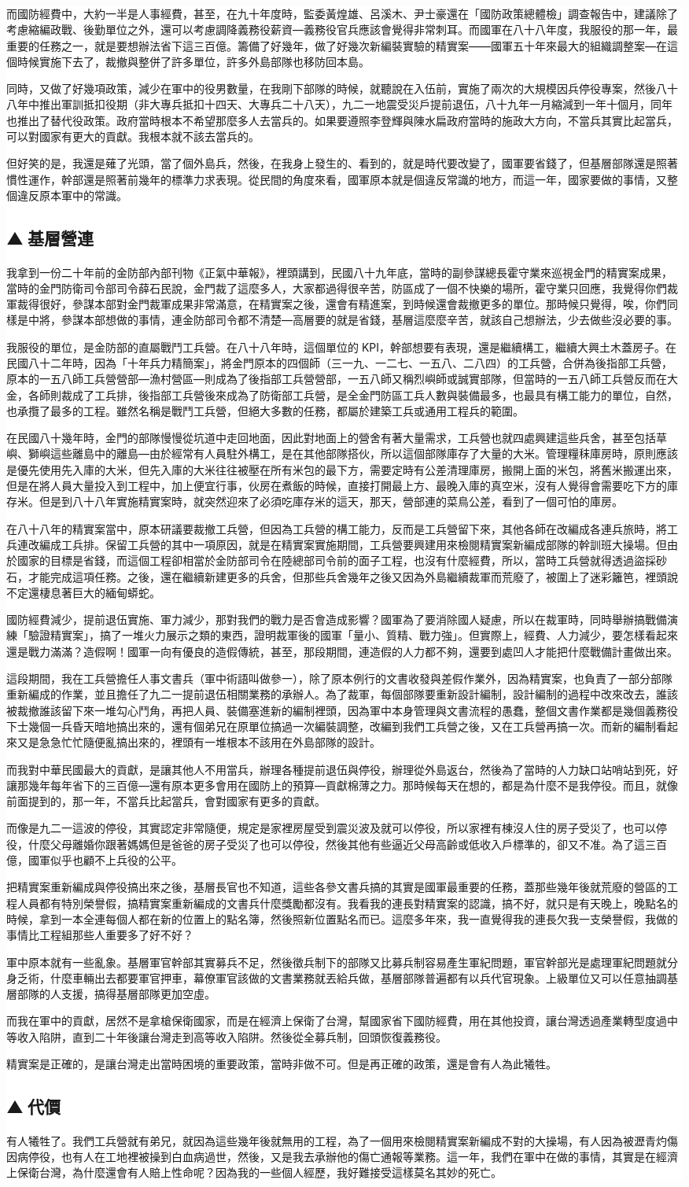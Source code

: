 而國防經費中，大約一半是人事經費，甚至，在九十年度時，監委黃煌雄、呂溪木、尹士豪還在「國防政策總體檢」調查報告中，建議除了考慮縮編政戰、後勤單位之外，還可以考慮調降義務役薪資—義務役官兵應該會覺得非常刺耳。而國軍在八十八年度，我服役的那一年，最重要的任務之一，就是要想辦法省下這三百億。籌備了好幾年，做了好幾次新編裝實驗的精實案——國軍五十年來最大的組織調整案—在這個時候實施下去了，裁撤與整併了許多單位，許多外島部隊也移防回本島。

同時，又做了好幾項政策，減少在軍中的役男數量，在我剛下部隊的時候，就聽說在入伍前，實施了兩次的大規模因兵停役專案，然後八十八年中推出軍訓抵扣役期（非大專兵抵扣十四天、大專兵二十八天），九二一地震受災戶提前退伍，八十九年一月縮減到一年十個月，同年也推出了替代役政策。政府當時根本不希望那麼多人去當兵的。如果要遵照李登輝與陳水扁政府當時的施政大方向，不當兵其實比起當兵，可以對國家有更大的貢獻。我根本就不該去當兵的。

但好笑的是，我還是薙了光頭，當了個外島兵，然後，在我身上發生的、看到的，就是時代要改變了，國軍要省錢了，但基層部隊還是照著慣性運作，幹部還是照著前幾年的標準力求表現。從民間的角度來看，國軍原本就是個違反常識的地方，而這一年，國家要做的事情，又整個違反原本軍中的常識。

## ▲ 基層營連

我拿到一份二十年前的金防部內部刊物《正氣中華報》，裡頭講到，民國八十九年底，當時的副參謀總長霍守業來巡視金門的精實案成果，當時的金門防衛司令部司令薛石民說，金門裁了這麼多人，大家都過得很辛苦，防區成了一個不快樂的場所，霍守業只回應，我覺得你們裁軍裁得很好，參謀本部對金門裁軍成果非常滿意，在精實案之後，還會有精進案，到時候還會裁撤更多的單位。那時候只覺得，唉，你們同樣是中將，參謀本部想做的事情，連金防部司令都不清楚—高層要的就是省錢，基層這麼麼辛苦，就該自己想辦法，少去做些沒必要的事。

我服役的單位，是金防部的直屬戰鬥工兵營。在八十八年時，這個單位的 KPI，幹部想要有表現，還是繼續構工，繼續大興土木蓋房子。在民國八十二年時，因為「十年兵力精簡案」，將金門原本的四個師（三一九、一二七、一五八、二八四）的工兵營，合併為後指部工兵營，原本的一五八師工兵營營部—漁村營區—則成為了後指部工兵營營部，一五八師又稱烈嶼師或誠實部隊，但當時的一五八師工兵營反而在大金，各師則裁成了工兵排，後指部工兵營後來成為了防衛部工兵營，是全金門防區工兵人數與裝備最多，也最具有構工能力的單位，自然，也承攬了最多的工程。雖然名稱是戰鬥工兵營，但絕大多數的任務，都屬於建築工兵或通用工程兵的範圍。

在民國八十幾年時，金門的部隊慢慢從坑道中走回地面，因此對地面上的營舍有著大量需求，工兵營也就四處興建這些兵舍，甚至包括草嶼、獅嶼這些離島中的離島—由於經常有人員駐外構工，是在其他部隊搭伙，所以這個部隊庫存了大量的大米。管理糧秣庫房時，原則應該是優先使用先入庫的大米，但先入庫的大米往往被壓在所有米包的最下方，需要定時有公差清理庫房，搬開上面的米包，將舊米搬運出來，但是在將人員大量投入到工程中，加上便宜行事，伙房在煮飯的時候，直接打開最上方、最晚入庫的真空米，沒有人覺得會需要吃下方的庫存米。但是到八十八年實施精實案時，就突然迎來了必須吃庫存米的這天，那天，營部連的菜鳥公差，看到了一個可怕的庫房。

在八十八年的精實案當中，原本研議要裁撤工兵營，但因為工兵營的構工能力，反而是工兵營留下來，其他各師在改編成各連兵旅時，將工兵連改編成工兵排。保留工兵營的其中一項原因，就是在精實案實施期間，工兵營要興建用來檢閱精實案新編成部隊的幹訓班大操場。但由於國家的目標是省錢，而這個工程卻相當於金防部司令在陸總部司令前的面子工程，也沒有什麼經費，所以，當時工兵營就得透過盜採砂石，才能完成這項任務。之後，還在繼續新建更多的兵舍，但那些兵舍幾年之後又因為外島繼續裁軍而荒廢了，被圍上了迷彩籬笆，裡頭說不定還棲息著巨大的緬甸蟒蛇。

國防經費減少，提前退伍實施、軍力減少，那對我們的戰力是否會造成影響？國軍為了要消除國人疑慮，所以在裁軍時，同時舉辦搞戰備演練「驗證精實案」，搞了一堆火力展示之類的東西，證明裁軍後的國軍「量小、質精、戰力強」。但實際上，經費、人力減少，要怎樣看起來還是戰力滿滿？造假啊！國軍一向有優良的造假傳統，甚至，那段期間，連造假的人力都不夠，還要到處凹人才能把什麼戰備計畫做出來。

這段期間，我在工兵營擔任人事文書兵（軍中術語叫做參一），除了原本例行的文書收發與差假作業外，因為精實案，也負責了一部分部隊重新編成的作業，並且擔任了九二一提前退伍相關業務的承辦人。為了裁軍，每個部隊要重新設計編制，設計編制的過程中改來改去，誰該被裁撤誰該留下來一堆勾心鬥角，再把人員、裝備塞進新的編制裡頭，因為軍中本身管理與文書流程的愚蠢，整個文書作業都是幾個義務役下士幾個一兵昏天暗地搞出來的，還有個弟兄在原單位搞過一次編裝調整，改編到我們工兵營之後，又在工兵營再搞一次。而新的編制看起來又是急急忙忙隨便亂搞出來的，裡頭有一堆根本不該用在外島部隊的設計。

而我對中華民國最大的貢獻，是讓其他人不用當兵，辦理各種提前退伍與停役，辦理從外島返台，然後為了當時的人力缺口站哨站到死，好讓那幾年每年省下的三百億—還有原本更多會用在國防上的預算—貢獻棉薄之力。那時候每天在想的，都是為什麼不是我停役。而且，就像前面提到的，那一年，不當兵比起當兵，會對國家有更多的貢獻。

而像是九二一這波的停役，其實認定非常隨便，規定是家裡房屋受到震災波及就可以停役，所以家裡有棟沒人住的房子受災了，也可以停役，什麼父母離婚你跟著媽媽但是爸爸的房子受災了也可以停役，然後其他有些逼近父母高齡或低收入戶標準的，卻又不准。為了這三百億，國軍似乎也顧不上兵役的公平。

把精實案重新編成與停役搞出來之後，基層長官也不知道，這些各參文書兵搞的其實是國軍最重要的任務，蓋那些幾年後就荒廢的營區的工程人員都有特別榮譽假，搞精實案重新編成的文書兵什麼獎勵都沒有。我看我的連長對精實案的認識，搞不好，就只是有天晚上，晚點名的時候，拿到一本全連每個人都在新的位置上的點名簿，然後照新位置點名而已。這麼多年來，我一直覺得我的連長欠我一支榮譽假，我做的事情比工程組那些人重要多了好不好？

軍中原本就有一些亂象。基層軍官幹部其實募兵不足，然後徵兵制下的部隊又比募兵制容易產生軍紀問題，軍官幹部光是處理軍紀問題就分身乏術，什麼車輛出去都要軍官押車，幕僚軍官該做的文書業務就丟給兵做，基層部隊普遍都有以兵代官現象。上級單位又可以任意抽調基層部隊的人支援，搞得基層部隊更加空虛。

而我在軍中的貢獻，居然不是拿槍保衛國家，而是在經濟上保衛了台灣，幫國家省下國防經費，用在其他投資，讓台灣透過產業轉型度過中等收入陷阱，直到二十年後讓台灣走到高等收入陷阱。然後從全募兵制，回頭恢復義務役。

精實案是正確的，是讓台灣走出當時困境的重要政策，當時非做不可。但是再正確的政策，還是會有人為此犧牲。

## ▲ 代價

有人犧牲了。我們工兵營就有弟兄，就因為這些幾年後就無用的工程，為了一個用來檢閱精實案新編成不對的大操場，有人因為被瀝青灼傷因病停役，也有人在工地裡被操到白血病過世，然後，又是我去承辦他的傷亡通報等業務。這一年，我們在軍中在做的事情，其實是在經濟上保衛台灣，為什麼還會有人賠上性命呢？因為我的一些個人經歷，我好難接受這樣莫名其妙的死亡。
